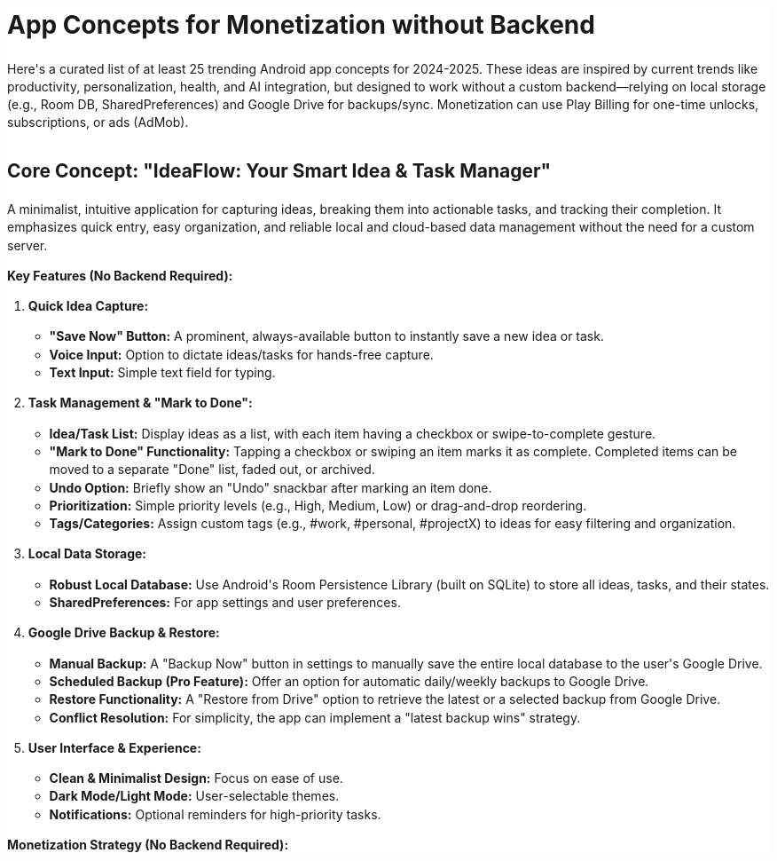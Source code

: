 # App Concepts for Monetization without Backend

Here's a curated list of at least 25 trending Android app concepts for 2024-2025. These ideas are inspired by current trends like productivity, personalization, health, and AI integration, but designed to work without a custom backend—relying on local storage (e.g., Room DB, SharedPreferences) and Google Drive for backups/sync. Monetization can use Play Billing for one-time unlocks, subscriptions, or ads (AdMob).

## Core Concept: "IdeaFlow: Your Smart Idea & Task Manager"

A minimalist, intuitive application for capturing ideas, breaking them into actionable tasks, and tracking their completion. It emphasizes quick entry, easy organization, and reliable local and cloud-based data management without the need for a custom server.

**Key Features (No Backend Required):**

1.  **Quick Idea Capture:**
    *   **"Save Now" Button:** A prominent, always-available button to instantly save a new idea or task.
    *   **Voice Input:** Option to dictate ideas/tasks for hands-free capture.
    *   **Text Input:** Simple text field for typing.

2.  **Task Management & "Mark to Done":**
    *   **Idea/Task List:** Display ideas as a list, with each item having a checkbox or swipe-to-complete gesture.
    *   **"Mark to Done" Functionality:** Tapping a checkbox or swiping an item marks it as complete. Completed items can be moved to a separate "Done" list, faded out, or archived.
    *   **Undo Option:** Briefly show an "Undo" snackbar after marking an item done.
    *   **Prioritization:** Simple priority levels (e.g., High, Medium, Low) or drag-and-drop reordering.
    *   **Tags/Categories:** Assign custom tags (e.g., #work, #personal, #projectX) to ideas for easy filtering and organization.

3.  **Local Data Storage:**
    *   **Robust Local Database:** Use Android's Room Persistence Library (built on SQLite) to store all ideas, tasks, and their states.
    *   **SharedPreferences:** For app settings and user preferences.

4.  **Google Drive Backup & Restore:**
    *   **Manual Backup:** A "Backup Now" button in settings to manually save the entire local database to the user's Google Drive.
    *   **Scheduled Backup (Pro Feature):** Offer an option for automatic daily/weekly backups to Google Drive.
    *   **Restore Functionality:** A "Restore from Drive" option to retrieve the latest or a selected backup from Google Drive.
    *   **Conflict Resolution:** For simplicity, the app can implement a "latest backup wins" strategy.

5.  **User Interface & Experience:**
    *   **Clean & Minimalist Design:** Focus on ease of use.
    *   **Dark Mode/Light Mode:** User-selectable themes.
    *   **Notifications:** Optional reminders for high-priority tasks.

**Monetization Strategy (No Backend Required):**
